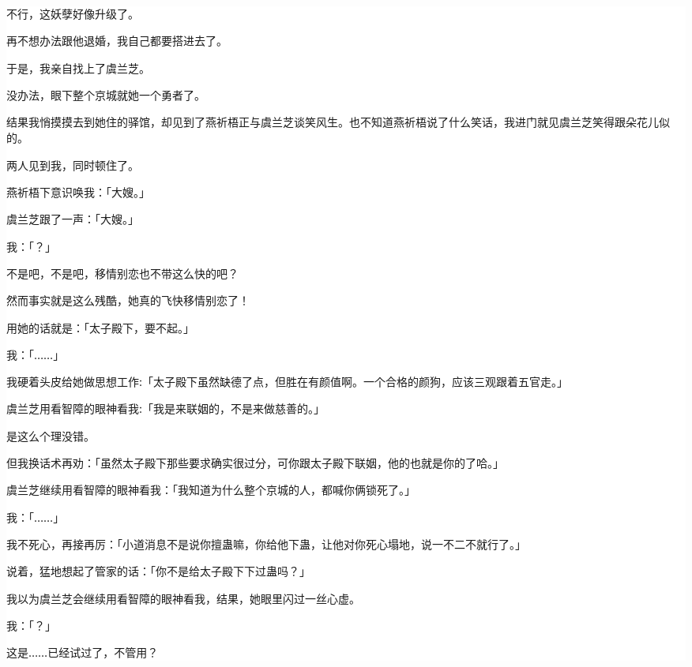 
不行，这妖孽好像升级了。


再不想办法跟他退婚，我自己都要搭进去了。


于是，我亲自找上了虞兰芝。


没办法，眼下整个京城就她一个勇者了。


结果我悄摸摸去到她住的驿馆，却见到了燕祈梧正与虞兰芝谈笑风生。也不知道燕祈梧说了什么笑话，我进门就见虞兰芝笑得跟朵花儿似的。


两人见到我，同时顿住了。


燕祈梧下意识唤我：「大嫂。」


虞兰芝跟了一声：「大嫂。」


我：「？」


不是吧，不是吧，移情别恋也不带这么快的吧？


然而事实就是这么残酷，她真的飞快移情别恋了！


用她的话就是：「太子殿下，要不起。」


我：「……」


我硬着头皮给她做思想工作:「太子殿下虽然缺德了点，但胜在有颜值啊。一个合格的颜狗，应该三观跟着五官走。」


虞兰芝用看智障的眼神看我:「我是来联姻的，不是来做慈善的。」


是这么个理没错。


但我换话术再劝：「虽然太子殿下那些要求确实很过分，可你跟太子殿下联姻，他的也就是你的了哈。」


虞兰芝继续用看智障的眼神看我：「我知道为什么整个京城的人，都喊你俩锁死了。」


我：「……」


我不死心，再接再厉：「小道消息不是说你擅蛊嘛，你给他下蛊，让他对你死心塌地，说一不二不就行了。」


说着，猛地想起了管家的话：「你不是给太子殿下下过蛊吗？」


我以为虞兰芝会继续用看智障的眼神看我，结果，她眼里闪过一丝心虚。


我：「？」


这是……已经试过了，不管用？

